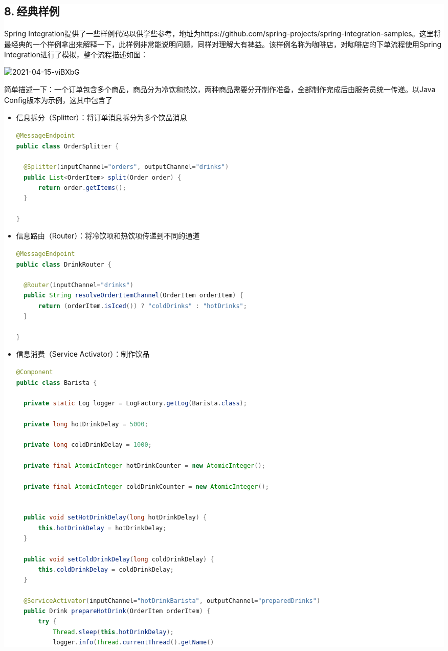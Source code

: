 ## 8. 经典样例

Spring Integration提供了一些样例代码以供学些参考，地址为https://github.com/spring-projects/spring-integration-samples。这里将最经典的一个样例拿出来解释一下，此样例非常能说明问题，同样对理解大有裨益。该样例名称为咖啡店，对咖啡店的下单流程使用Spring Integration进行了模拟，整个流程描述如图：

![2021-04-15-viBXbG](https://image.ldbmcs.com/2021-04-15-viBXbG.jpg)

简单描述一下：一个订单包含多个商品，商品分为冷饮和热饮，两种商品需要分开制作准备，全部制作完成后由服务员统一传递。以Java Config版本为示例，这其中包含了

- 信息拆分（Splitter）：将订单消息拆分为多个饮品消息

  ```java
  @MessageEndpoint
  public class OrderSplitter {
  
  	@Splitter(inputChannel="orders", outputChannel="drinks")
  	public List<OrderItem> split(Order order) {
  		return order.getItems();
  	}
  
  }
  ```

- 信息路由（Router）：将冷饮项和热饮项传递到不同的通道

  ```java
  @MessageEndpoint
  public class DrinkRouter {
  
  	@Router(inputChannel="drinks")
  	public String resolveOrderItemChannel(OrderItem orderItem) {
  		return (orderItem.isIced()) ? "coldDrinks" : "hotDrinks";
  	}
  
  }
  ```

- 信息消费（Service Activator）：制作饮品

  ```java
  @Component
  public class Barista {
  
  	private static Log logger = LogFactory.getLog(Barista.class);
  
  	private long hotDrinkDelay = 5000;
  
  	private long coldDrinkDelay = 1000;
  
  	private final AtomicInteger hotDrinkCounter = new AtomicInteger();
  
  	private final AtomicInteger coldDrinkCounter = new AtomicInteger();
  
  
  	public void setHotDrinkDelay(long hotDrinkDelay) {
  		this.hotDrinkDelay = hotDrinkDelay;
  	}
  
  	public void setColdDrinkDelay(long coldDrinkDelay) {
  		this.coldDrinkDelay = coldDrinkDelay;
  	}
  
  	@ServiceActivator(inputChannel="hotDrinkBarista", outputChannel="preparedDrinks")
  	public Drink prepareHotDrink(OrderItem orderItem) {
  		try {
  			Thread.sleep(this.hotDrinkDelay);
  			logger.info(Thread.currentThread().getName()
  ```